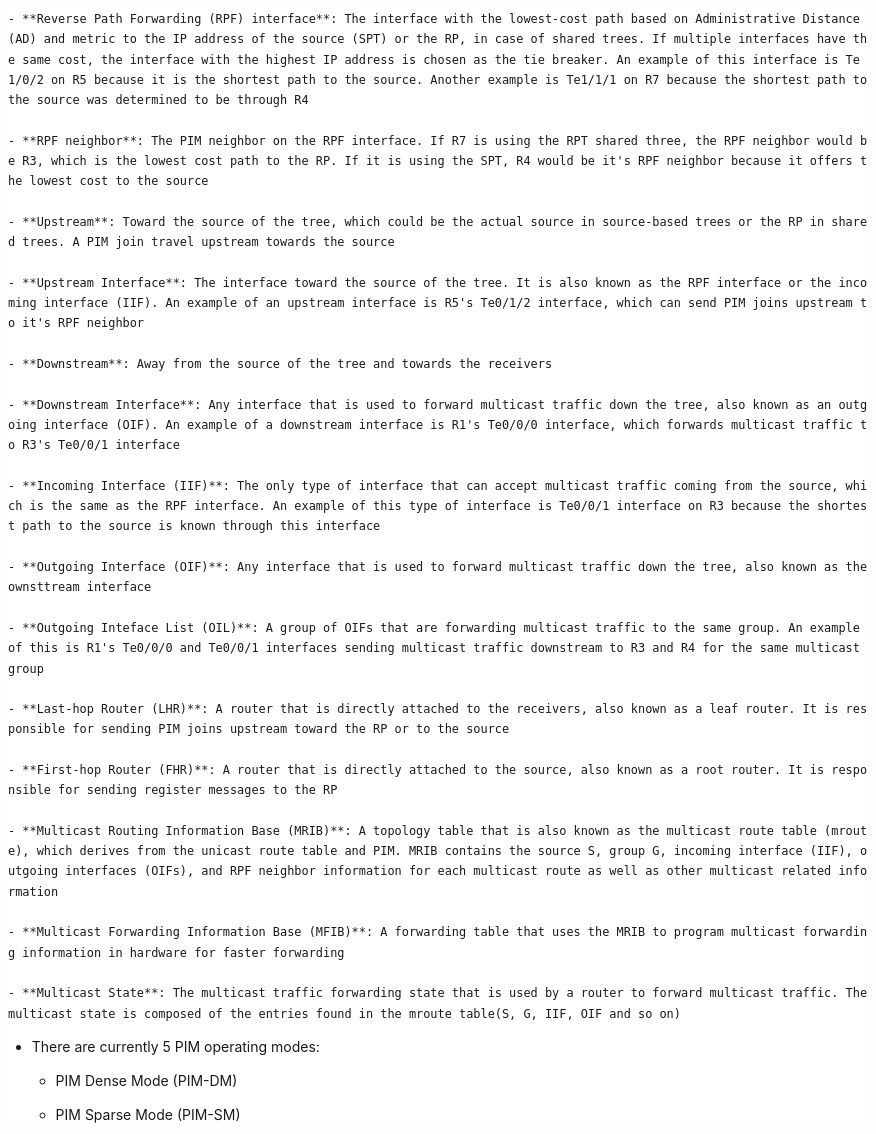     - **Reverse Path Forwarding (RPF) interface**: The interface with the lowest-cost path based on Administrative Distance (AD) and metric to the IP address of the source (SPT) or the RP, in case of shared trees. If multiple interfaces have the same cost, the interface with the highest IP address is chosen as the tie breaker. An example of this interface is Te1/0/2 on R5 because it is the shortest path to the source. Another example is Te1/1/1 on R7 because the shortest path to the source was determined to be through R4

    - **RPF neighbor**: The PIM neighbor on the RPF interface. If R7 is using the RPT shared three, the RPF neighbor would be R3, which is the lowest cost path to the RP. If it is using the SPT, R4 would be it's RPF neighbor because it offers the lowest cost to the source

    - **Upstream**: Toward the source of the tree, which could be the actual source in source-based trees or the RP in shared trees. A PIM join travel upstream towards the source

    - **Upstream Interface**: The interface toward the source of the tree. It is also known as the RPF interface or the incoming interface (IIF). An example of an upstream interface is R5's Te0/1/2 interface, which can send PIM joins upstream to it's RPF neighbor

    - **Downstream**: Away from the source of the tree and towards the receivers

    - **Downstream Interface**: Any interface that is used to forward multicast traffic down the tree, also known as an outgoing interface (OIF). An example of a downstream interface is R1's Te0/0/0 interface, which forwards multicast traffic to R3's Te0/0/1 interface

    - **Incoming Interface (IIF)**: The only type of interface that can accept multicast traffic coming from the source, which is the same as the RPF interface. An example of this type of interface is Te0/0/1 interface on R3 because the shortest path to the source is known through this interface

    - **Outgoing Interface (OIF)**: Any interface that is used to forward multicast traffic down the tree, also known as the ownsttream interface

    - **Outgoing Inteface List (OIL)**: A group of OIFs that are forwarding multicast traffic to the same group. An example of this is R1's Te0/0/0 and Te0/0/1 interfaces sending multicast traffic downstream to R3 and R4 for the same multicast group

    - **Last-hop Router (LHR)**: A router that is directly attached to the receivers, also known as a leaf router. It is responsible for sending PIM joins upstream toward the RP or to the source

    - **First-hop Router (FHR)**: A router that is directly attached to the source, also known as a root router. It is responsible for sending register messages to the RP

    - **Multicast Routing Information Base (MRIB)**: A topology table that is also known as the multicast route table (mroute), which derives from the unicast route table and PIM. MRIB contains the source S, group G, incoming interface (IIF), outgoing interfaces (OIFs), and RPF neighbor information for each multicast route as well as other multicast related information

    - **Multicast Forwarding Information Base (MFIB)**: A forwarding table that uses the MRIB to program multicast forwarding information in hardware for faster forwarding

    - **Multicast State**: The multicast traffic forwarding state that is used by a router to forward multicast traffic. The multicast state is composed of the entries found in the mroute table(S, G, IIF, OIF and so on)

- There are currently 5 PIM operating modes:

    - PIM Dense Mode (PIM-DM)

    - PIM Sparse Mode (PIM-SM)
